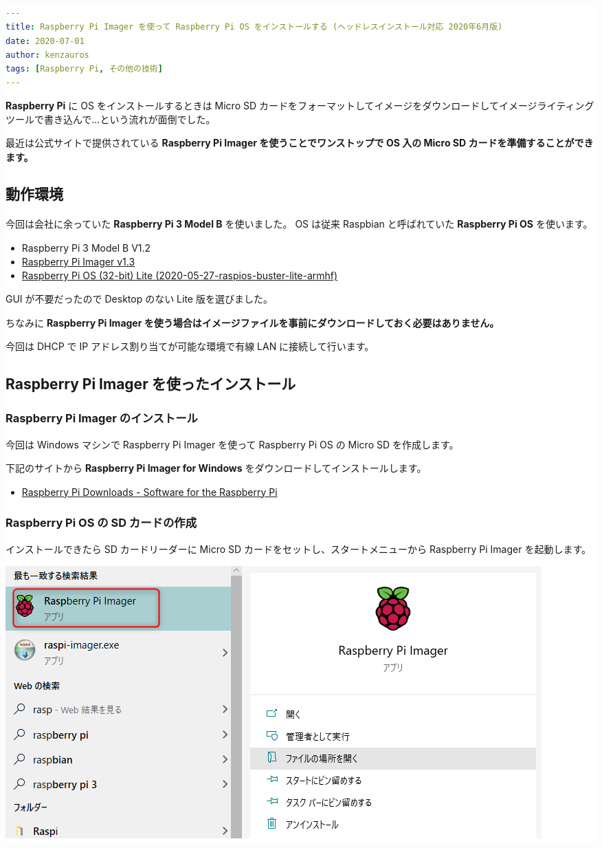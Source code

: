 ```yaml
---
title: Raspberry Pi Imager を使って Raspberry Pi OS をインストールする (ヘッドレスインストール対応 2020年6月版)
date: 2020-07-01
author: kenzauros
tags: [Raspberry Pi, その他の技術]
---
```


**Raspberry Pi** に OS をインストールするときは Micro SD カードをフォーマットしてイメージをダウンロードしてイメージライティングツールで書き込んで...という流れが面倒でした。

最近は公式サイトで提供されている **Raspberry Pi Imager を使うことでワンストップで OS 入の Micro SD カードを準備することができます。**

## 動作環境

今回は会社に余っていた **Raspberry Pi 3 Model B** を使いました。 OS は従来 Raspbian と呼ばれていた **Raspberry Pi OS** を使います。

- Raspberry Pi 3 Model B V1.2
- [Raspberry Pi Imager v1.3](https://www.raspberrypi.org/documentation/installation/installing-images/README.md)
- [Raspberry Pi OS (32-bit) Lite (2020-05-27-raspios-buster-lite-armhf)](https://www.raspberrypi.org/downloads/raspberry-pi-os/)

GUI が不要だったので Desktop のない Lite 版を選びました。

ちなみに **Raspberry Pi Imager を使う場合はイメージファイルを事前にダウンロードしておく必要はありません。**

今回は DHCP で IP アドレス割り当てが可能な環境で有線 LAN に接続して行います。


## Raspberry Pi Imager を使ったインストール

### Raspberry Pi Imager のインストール

今回は Windows マシンで Raspberry Pi Imager を使って Raspberry Pi OS の Micro SD を作成します。

下記のサイトから **Raspberry Pi Imager for Windows** をダウンロードしてインストールします。

- [Raspberry Pi Downloads - Software for the Raspberry Pi](https://www.raspberrypi.org/downloads/)

### Raspberry Pi OS の SD カードの作成

インストールできたら SD カードリーダーに Micro SD カードをセットし、スタートメニューから Raspberry Pi Imager を起動します。

<a href="images/install-raspberry-pi-os-with-raspberry-pi-imager-1.png"><img src="images/install-raspberry-pi-os-with-raspberry-pi-imager-1.png" alt="Raspberry Pi Imager" width="780" height="396" class="aligncenter size-full wp-image-13335" /></a>
